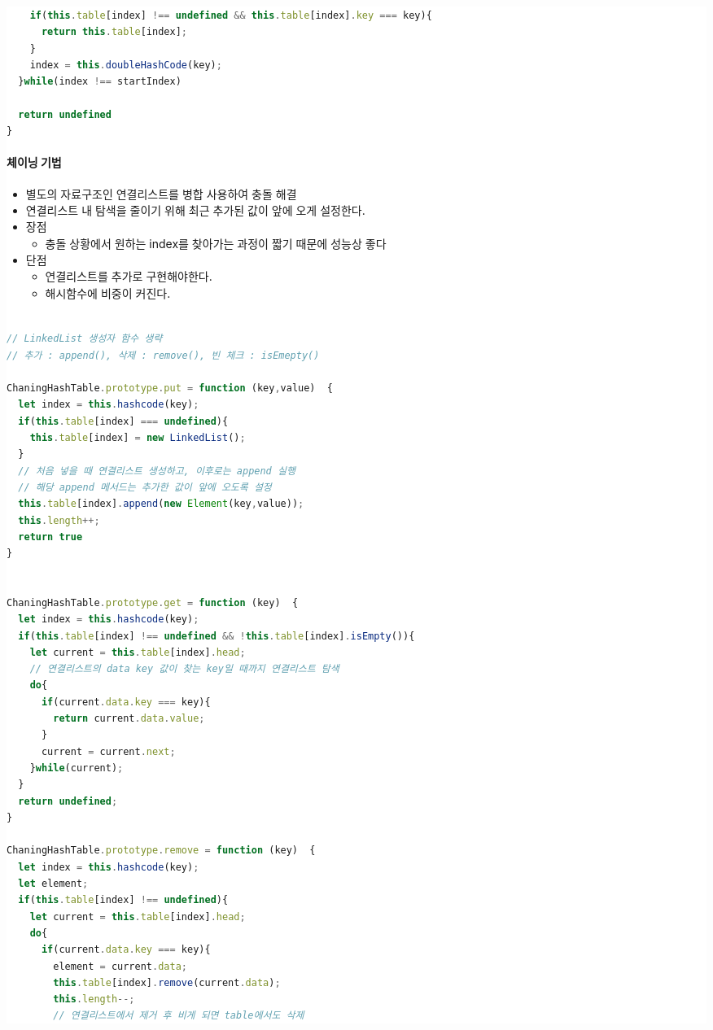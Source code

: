 ```javascript
    if(this.table[index] !== undefined && this.table[index].key === key){
      return this.table[index];
    }
    index = this.doubleHashCode(key);
  }while(index !== startIndex)

  return undefined
}
```


#### 체이닝 기법
  - 별도의 자료구조인 연결리스트를 병합 사용하여 충돌 해결
  - 연결리스트 내 탐색을 줄이기 위해 최근 추가된 값이 앞에 오게 설정한다.
  - 장점
    - 충돌 상황에서 원하는 index를 찾아가는 과정이 짧기 때문에 성능상 좋다
  - 단점 
    - 연결리스트를 추가로 구현해야한다.
    - 해시함수에 비중이 커진다.
  

```javascript

// LinkedList 생성자 함수 생략
// 추가 : append(), 삭제 : remove(), 빈 체크 : isEmepty()

ChaningHashTable.prototype.put = function (key,value)  {
  let index = this.hashcode(key);
  if(this.table[index] === undefined){
    this.table[index] = new LinkedList();
  }
  // 처음 넣을 때 연결리스트 생성하고, 이후로는 append 실행
  // 해당 append 메서드는 추가한 값이 앞에 오도록 설정
  this.table[index].append(new Element(key,value));
  this.length++;
  return true
}


ChaningHashTable.prototype.get = function (key)  {
  let index = this.hashcode(key);
  if(this.table[index] !== undefined && !this.table[index].isEmpty()){
    let current = this.table[index].head;
    // 연결리스트의 data key 값이 찾는 key일 때까지 연결리스트 탐색
    do{
      if(current.data.key === key){
        return current.data.value;
      }
      current = current.next;
    }while(current);
  }
  return undefined;
}

ChaningHashTable.prototype.remove = function (key)  {
  let index = this.hashcode(key);
  let element;
  if(this.table[index] !== undefined){
    let current = this.table[index].head;
    do{
      if(current.data.key === key){
        element = current.data;
        this.table[index].remove(current.data);
        this.length--;
        // 연결리스트에서 제거 후 비게 되면 table에서도 삭제
```